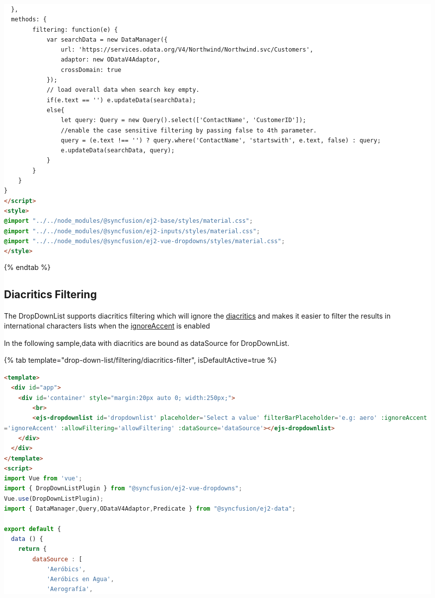```html
  },
  methods: {
        filtering: function(e) {
            var searchData = new DataManager({
                url: 'https://services.odata.org/V4/Northwind/Northwind.svc/Customers',
                adaptor: new ODataV4Adaptor,
                crossDomain: true
            });
            // load overall data when search key empty.
            if(e.text == '') e.updateData(searchData);
            else{
                let query: Query = new Query().select(['ContactName', 'CustomerID']);
                //enable the case sensitive filtering by passing false to 4th parameter.
                query = (e.text !== '') ? query.where('ContactName', 'startswith', e.text, false) : query;
                e.updateData(searchData, query);
            }
        }
    }
}
</script>
<style>
@import "../../node_modules/@syncfusion/ej2-base/styles/material.css";
@import "../../node_modules/@syncfusion/ej2-inputs/styles/material.css";
@import "../../node_modules/@syncfusion/ej2-vue-dropdowns/styles/material.css";
</style>
```

{% endtab %}

## Diacritics Filtering

The DropDownList supports diacritics filtering which will ignore the [diacritics](https://en.wikipedia.org/wiki/Diacritic) and makes it
easier to filter the results in international characters lists when the
[ignoreAccent](../api/drop-down-list/#ignoreaccent) is enabled

In the following sample,data with diacritics are bound as dataSource for DropDownList.

{% tab template="drop-down-list/filtering/diacritics-filter", isDefaultActive=true %}

```html
<template>
  <div id="app">
    <div id='container' style="margin:20px auto 0; width:250px;">
        <br>
        <ejs-dropdownlist id='dropdownlist' placeholder='Select a value' filterBarPlaceholder='e.g: aero' :ignoreAccent='ignoreAccent' :allowFiltering='allowFiltering' :dataSource='dataSource'></ejs-dropdownlist>
    </div>
  </div>
</template>
<script>
import Vue from 'vue';
import { DropDownListPlugin } from "@syncfusion/ej2-vue-dropdowns";
Vue.use(DropDownListPlugin);
import { DataManager,Query,ODataV4Adaptor,Predicate } from "@syncfusion/ej2-data";

export default {
  data () {
    return {
        dataSource : [
            'Aeróbics',
            'Aeróbics en Agua',
            'Aerografía',
```